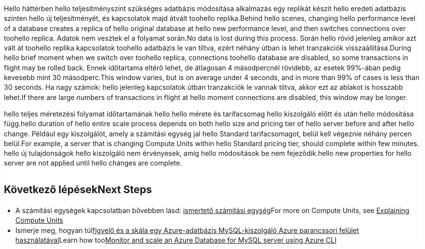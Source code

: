 <span data-ttu-id="44961-235">Hello háttérben hello teljesítményszint szükséges adatbázis módosítása alkalmazás egy replikát készít hello eredeti adatbázis szinten hello új teljesítményét, és kapcsolatok majd átvált toohello replika.</span><span class="sxs-lookup"><span data-stu-id="44961-235">Behind hello scenes, changing hello performance level of a database creates a replica of hello original database at hello new performance level, and then switches connections over toohello replica.</span></span> <span data-ttu-id="44961-236">Adatok nem vesztek el a folyamat során.</span><span class="sxs-lookup"><span data-stu-id="44961-236">No data is lost during this process.</span></span> <span data-ttu-id="44961-237">Során hello rövid jelenleg amikor azt vált át toohello replika kapcsolatok toohello adatbázis le van tiltva, ezért néhány útban is lehet tranzakciók visszaállítása.</span><span class="sxs-lookup"><span data-stu-id="44961-237">During hello brief moment when we switch over toohello replica, connections toohello database are disabled, so some transactions in flight may be rolled back.</span></span> <span data-ttu-id="44961-238">Ennek időtartama eltérő lehet, de átlagosan 4 másodpercnél rövidebb, az esetek 99%-ában pedig kevesebb mint 30 másodperc.</span><span class="sxs-lookup"><span data-stu-id="44961-238">This window varies, but is on average under 4 seconds, and in more than 99% of cases is less than 30 seconds.</span></span> <span data-ttu-id="44961-239">Ha nagy számok: hello jelenleg kapcsolatok útban tranzakciók le vannak tiltva, akkor ezt az ablakot is hosszabb lehet.</span><span class="sxs-lookup"><span data-stu-id="44961-239">If there are large numbers of transactions in flight at hello moment connections are disabled, this window may be longer.</span></span>

<span data-ttu-id="44961-240">hello teljes méretezési folyamat időtartamának hello hello mérete és tarifacsomag hello kiszolgáló előtt és után hello módosítása függ.</span><span class="sxs-lookup"><span data-stu-id="44961-240">hello duration of hello entire scale process depends on both hello size and pricing tier of hello server before and after hello change.</span></span> <span data-ttu-id="44961-241">Például egy kiszolgálót, amely a számítási egység jal hello Standard tarifacsomagot, belül kell végeznie néhány percen belül.</span><span class="sxs-lookup"><span data-stu-id="44961-241">For example, a server that is changing Compute Units within hello Standard pricing tier, should complete within few minutes.</span></span> <span data-ttu-id="44961-242">hello új tulajdonságok hello kiszolgáló nem érvényesek, amíg hello módosítások be nem fejeződik.</span><span class="sxs-lookup"><span data-stu-id="44961-242">hello new properties for hello server are not applied until hello changes are complete.</span></span>

## <a name="next-steps"></a><span data-ttu-id="44961-243">Következő lépések</span><span class="sxs-lookup"><span data-stu-id="44961-243">Next Steps</span></span>
- <span data-ttu-id="44961-244">A számítási egységek kapcsolatban bővebben lásd: [ismertető számítási egység](concepts-compute-unit-and-storage.md)</span><span class="sxs-lookup"><span data-stu-id="44961-244">For more on Compute Units, see [Explaining Compute Units](concepts-compute-unit-and-storage.md)</span></span>
- <span data-ttu-id="44961-245">Ismerje meg, hogyan túl[figyelő és a skála egy Azure-adatbázis MySQL-kiszolgáló Azure parancssori felület használatával](scripts/sample-scale-server.md)</span><span class="sxs-lookup"><span data-stu-id="44961-245">Learn how too[Monitor and scale an Azure Database for MySQL server using Azure CLI](scripts/sample-scale-server.md)</span></span>
